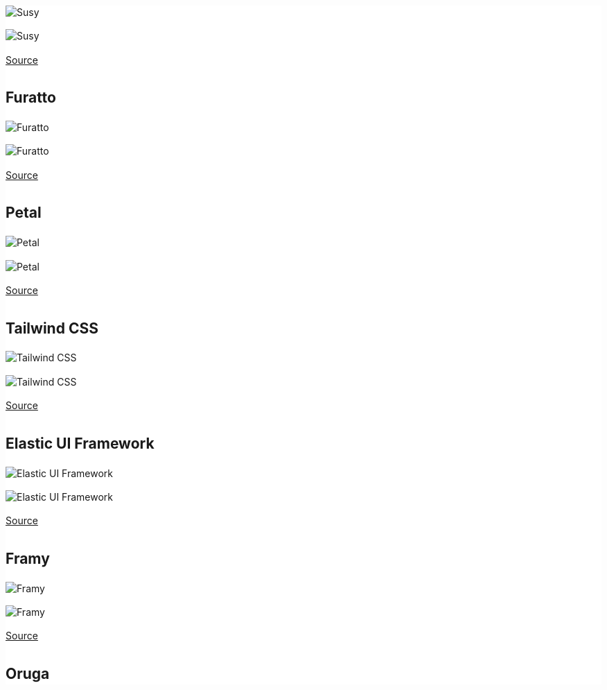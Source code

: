 ![Susy](https://cdn.cssauthor.com/wp-content/uploads/2022/08/Susy.jpg?strip=all&lossy=1&resize=1000%2C600&ssl=1 "100+ Best CSS Frameworks for Responsive Design 31")

![Susy](//cdn.cssauthor.com/wp-content/uploads/2022/08/Susy.jpg?strip=all&lossy=1&resize=1000%2C600&ssl=1 "100+ Best CSS Frameworks for Responsive Design 31")

[Source](https://www.oddbird.net/susy/)

Furatto
-------

![Furatto](https://cdn.cssauthor.com/wp-content/uploads/2022/08/Furatto.jpg?strip=all&lossy=1&resize=1000%2C600&ssl=1 "100+ Best CSS Frameworks for Responsive Design 32")

![Furatto](//cdn.cssauthor.com/wp-content/uploads/2022/08/Furatto.jpg?strip=all&lossy=1&resize=1000%2C600&ssl=1 "100+ Best CSS Frameworks for Responsive Design 32")

[Source](https://icalialabs.github.io/furatto/)

Petal
-----

![Petal](https://cdn.cssauthor.com/wp-content/uploads/2022/08/Petal.jpg?strip=all&lossy=1&resize=1000%2C600&ssl=1 "100+ Best CSS Frameworks for Responsive Design 33")

![Petal](//cdn.cssauthor.com/wp-content/uploads/2022/08/Petal.jpg?strip=all&lossy=1&resize=1000%2C600&ssl=1 "100+ Best CSS Frameworks for Responsive Design 33")

[Source](https://shakrmedia.github.io/petal/)

Tailwind CSS
------------

![Tailwind CSS](https://cdn.cssauthor.com/wp-content/uploads/2022/08/Tailwind-CSS.jpg?strip=all&lossy=1&resize=1000%2C600&ssl=1 "100+ Best CSS Frameworks for Responsive Design 34")

![Tailwind CSS](//cdn.cssauthor.com/wp-content/uploads/2022/08/Tailwind-CSS.jpg?strip=all&lossy=1&resize=1000%2C600&ssl=1 "100+ Best CSS Frameworks for Responsive Design 34")

[Source](https://tailwindcss.com/)

Elastic UI Framework
--------------------

![Elastic UI Framework](https://cdn.cssauthor.com/wp-content/uploads/2022/08/Elastic-UI-Framework.jpg?strip=all&lossy=1&resize=1000%2C600&ssl=1 "100+ Best CSS Frameworks for Responsive Design 35")

![Elastic UI Framework](//cdn.cssauthor.com/wp-content/uploads/2022/08/Elastic-UI-Framework.jpg?strip=all&lossy=1&resize=1000%2C600&ssl=1 "100+ Best CSS Frameworks for Responsive Design 35")

[Source](https://elastic.github.io/eui/#/)

Framy
-----

![Framy](https://cdn.cssauthor.com/wp-content/uploads/2022/08/Framy.jpg?strip=all&lossy=1&resize=1000%2C600&ssl=1 "100+ Best CSS Frameworks for Responsive Design 36")

![Framy](//cdn.cssauthor.com/wp-content/uploads/2022/08/Framy.jpg?strip=all&lossy=1&resize=1000%2C600&ssl=1 "100+ Best CSS Frameworks for Responsive Design 36")

[Source](http://www.framycss.org/#/)

Oruga
-----
